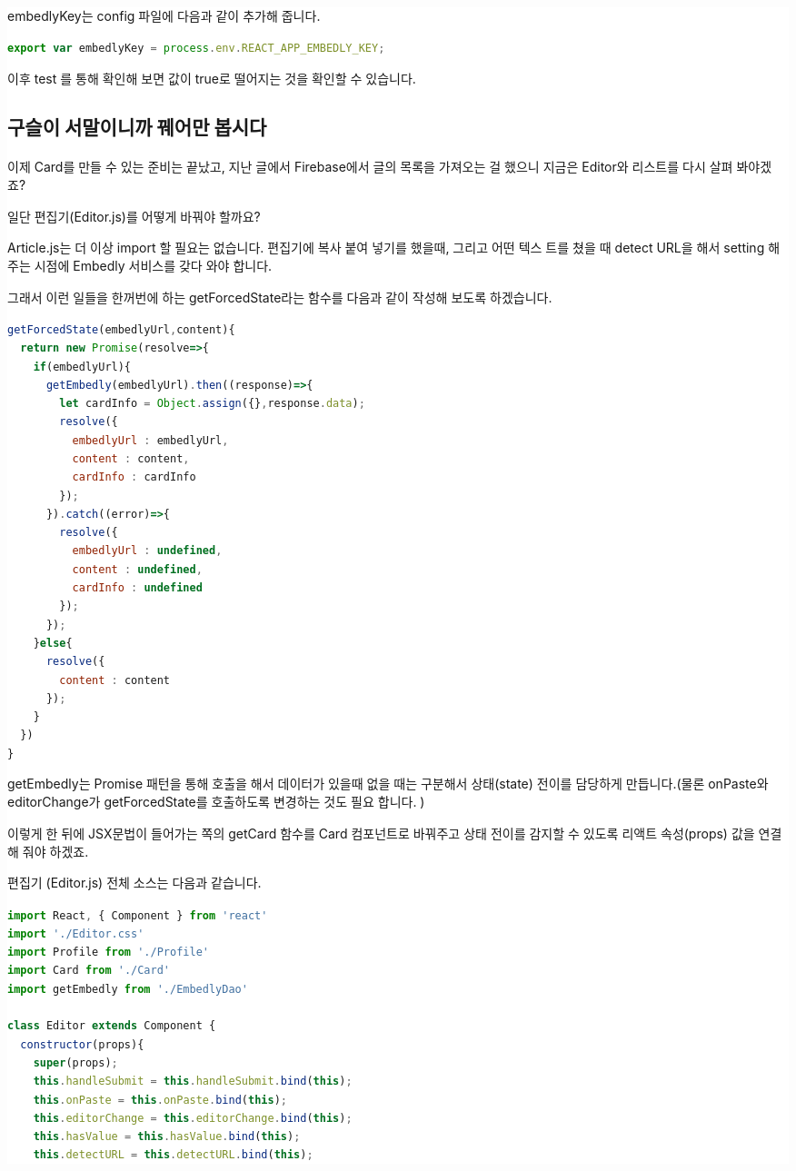 embedlyKey는 config 파일에 다음과 같이 추가해 줍니다.

```JavaScript
export var embedlyKey = process.env.REACT_APP_EMBEDLY_KEY;
```

이후 test 를 통해 확인해 보면 값이 true로 떨어지는 것을 확인할 수 있습니다.

## 구슬이 서말이니까 꿰어만 봅시다
이제 Card를 만들 수 있는 준비는 끝났고, 지난 글에서 Firebase에서 글의 목록을 가져오는 걸 했으니
지금은 Editor와 리스트를 다시 살펴 봐야겠죠?

일단 편집기(Editor.js)를 어떻게 바꿔야 할까요?

Article.js는 더 이상 import 할 필요는 없습니다. 편집기에 복사 붙여 넣기를 했을때, 그리고 어떤 텍스
트를 쳤을 때 detect URL을 해서 setting 해 주는 시점에  Embedly 서비스를 갖다 와야 합니다.

그래서 이런 일들을 한꺼번에 하는 getForcedState라는 함수를 다음과 같이 작성해 보도록 하겠습니다.
```JavaScript
getForcedState(embedlyUrl,content){
  return new Promise(resolve=>{
    if(embedlyUrl){
      getEmbedly(embedlyUrl).then((response)=>{
        let cardInfo = Object.assign({},response.data);
        resolve({
          embedlyUrl : embedlyUrl,
          content : content,
          cardInfo : cardInfo
        });
      }).catch((error)=>{
        resolve({
          embedlyUrl : undefined,
          content : undefined,
          cardInfo : undefined
        });
      });
    }else{
      resolve({
        content : content
      });
    }
  })
}
```
getEmbedly는 Promise 패턴을 통해 호출을 해서 데이터가 있을때 없을 때는 구분해서 상태(state) 전이를
담당하게 만듭니다.(물론 onPaste와 editorChange가 getForcedState를 호출하도록 변경하는 것도 필요
합니다. )

이렇게 한 뒤에 JSX문법이 들어가는 쪽의 getCard 함수를 Card 컴포넌트로 바꿔주고 상태 전이를 감지할 수
있도록 리액트 속성(props) 값을 연결해 줘야 하겠죠.

편집기 (Editor.js) 전체 소스는 다음과 같습니다.
```JavaScript
import React, { Component } from 'react'
import './Editor.css'
import Profile from './Profile'
import Card from './Card'
import getEmbedly from './EmbedlyDao'

class Editor extends Component {
  constructor(props){
    super(props);
    this.handleSubmit = this.handleSubmit.bind(this);
    this.onPaste = this.onPaste.bind(this);
    this.editorChange = this.editorChange.bind(this);
    this.hasValue = this.hasValue.bind(this);
    this.detectURL = this.detectURL.bind(this);
```